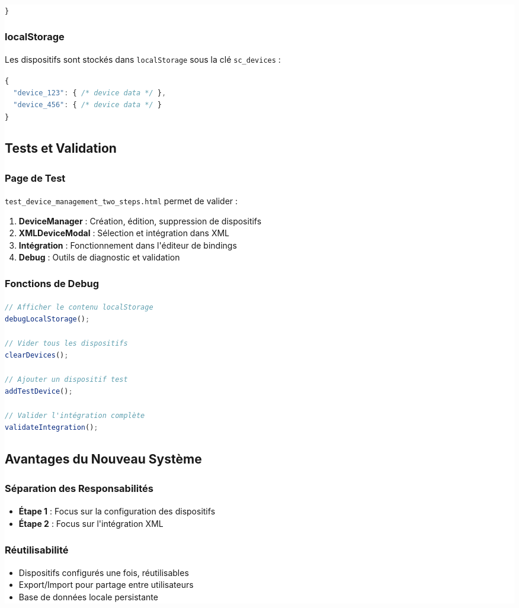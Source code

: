 ```javascript
}
```

### localStorage

Les dispositifs sont stockés dans `localStorage` sous la clé `sc_devices` :

```javascript
{
  "device_123": { /* device data */ },
  "device_456": { /* device data */ }
}
```

## Tests et Validation

### Page de Test

`test_device_management_two_steps.html` permet de valider :

1. **DeviceManager** : Création, édition, suppression de dispositifs
2. **XMLDeviceModal** : Sélection et intégration dans XML
3. **Intégration** : Fonctionnement dans l'éditeur de bindings
4. **Debug** : Outils de diagnostic et validation

### Fonctions de Debug

```javascript
// Afficher le contenu localStorage
debugLocalStorage();

// Vider tous les dispositifs
clearDevices();

// Ajouter un dispositif test
addTestDevice();

// Valider l'intégration complète
validateIntegration();
```

## Avantages du Nouveau Système

### Séparation des Responsabilités
- **Étape 1** : Focus sur la configuration des dispositifs
- **Étape 2** : Focus sur l'intégration XML

### Réutilisabilité
- Dispositifs configurés une fois, réutilisables
- Export/Import pour partage entre utilisateurs
- Base de données locale persistante
